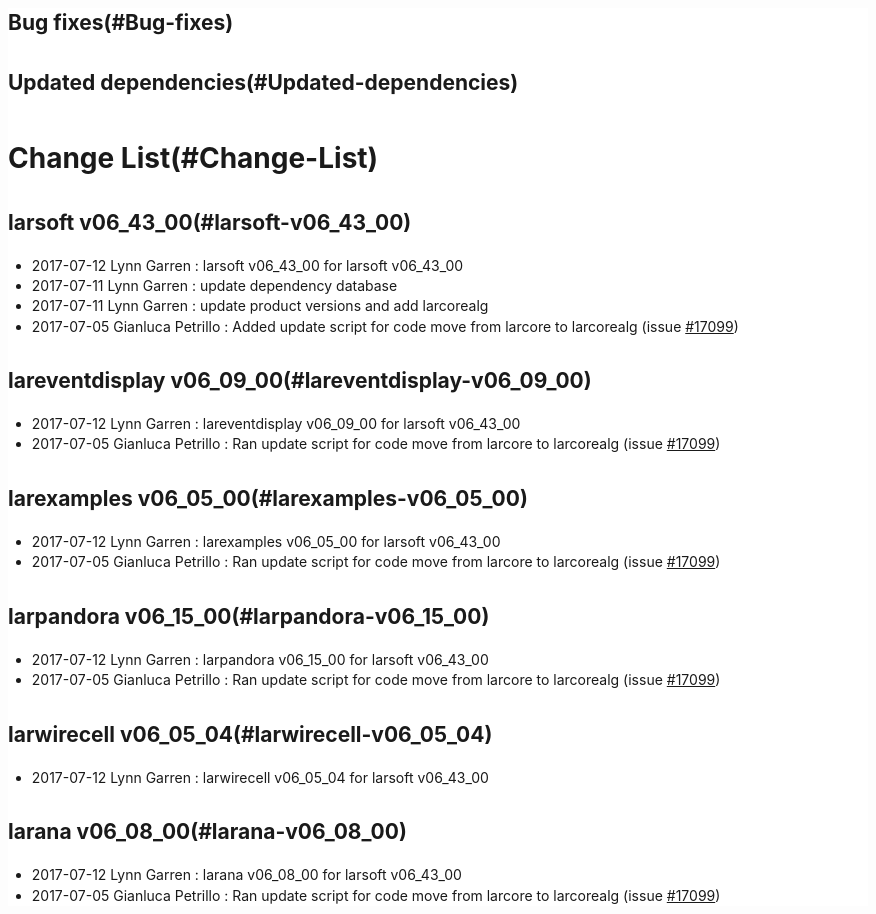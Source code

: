 Bug fixes(#Bug-fixes)
------------------------

Updated dependencies(#Updated-dependencies)
----------------------------------------------

Change List(#Change-List)
============================

larsoft v06\_43\_00(#larsoft-v06_43_00)
------------------------------------------

-   2017-07-12 Lynn Garren : larsoft v06\_43\_00 for larsoft v06\_43\_00
-   2017-07-11 Lynn Garren : update dependency database
-   2017-07-11 Lynn Garren : update product versions and add larcorealg
-   2017-07-05 Gianluca Petrillo : Added update script for code move from larcore to larcorealg (issue [\#17099](/redmine/issues/17099 "Feature: Make standard geometry available in gallery environment (Closed)"))

lareventdisplay v06\_09\_00(#lareventdisplay-v06_09_00)
----------------------------------------------------------

-   2017-07-12 Lynn Garren : lareventdisplay v06\_09\_00 for larsoft v06\_43\_00
-   2017-07-05 Gianluca Petrillo : Ran update script for code move from larcore to larcorealg (issue [\#17099](/redmine/issues/17099 "Feature: Make standard geometry available in gallery environment (Closed)"))

larexamples v06\_05\_00(#larexamples-v06_05_00)
--------------------------------------------------

-   2017-07-12 Lynn Garren : larexamples v06\_05\_00 for larsoft v06\_43\_00
-   2017-07-05 Gianluca Petrillo : Ran update script for code move from larcore to larcorealg (issue [\#17099](/redmine/issues/17099 "Feature: Make standard geometry available in gallery environment (Closed)"))

larpandora v06\_15\_00(#larpandora-v06_15_00)
------------------------------------------------

-   2017-07-12 Lynn Garren : larpandora v06\_15\_00 for larsoft v06\_43\_00
-   2017-07-05 Gianluca Petrillo : Ran update script for code move from larcore to larcorealg (issue [\#17099](/redmine/issues/17099 "Feature: Make standard geometry available in gallery environment (Closed)"))

larwirecell v06\_05\_04(#larwirecell-v06_05_04)
--------------------------------------------------

-   2017-07-12 Lynn Garren : larwirecell v06\_05\_04 for larsoft v06\_43\_00

larana v06\_08\_00(#larana-v06_08_00)
----------------------------------------

-   2017-07-12 Lynn Garren : larana v06\_08\_00 for larsoft v06\_43\_00
-   2017-07-05 Gianluca Petrillo : Ran update script for code move from larcore to larcorealg (issue [\#17099](/redmine/issues/17099 "Feature: Make standard geometry available in gallery environment (Closed)"))
